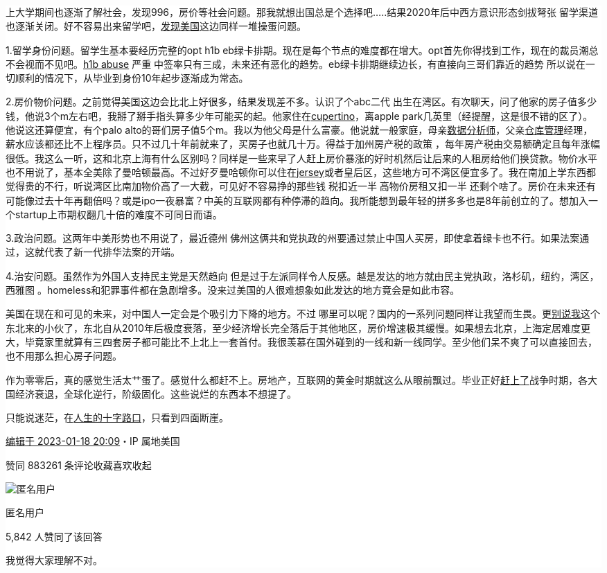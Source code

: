 上大学期间也逐渐了解社会，发现996，房价等社会问题。那我就想出国总是个选择吧…..结果2020年后中西方意识形态剑拔弩张 留学渠道也逐渐关闭。好不容易出来留学吧，[发现美国](https://www.zhihu.com/search?q=%E5%8F%91%E7%8E%B0%E7%BE%8E%E5%9B%BD&search%5Fsource=Entity&hybrid%5Fsearch%5Fsource=Entity&hybrid%5Fsearch%5Fextra=%7B%22sourceType%22%3A%22answer%22%2C%22sourceId%22%3A2850744155%7D)这边同样一堆操蛋问题。

1.留学身份问题。留学生基本要经历完整的opt h1b eb绿卡排期。现在是每个节点的难度都在增大。opt首先你得找到工作，现在的裁员潮总不会视而不见吧。[h1b abuse](https://www.zhihu.com/search?q=h1b%20abuse&search%5Fsource=Entity&hybrid%5Fsearch%5Fsource=Entity&hybrid%5Fsearch%5Fextra=%7B%22sourceType%22%3A%22answer%22%2C%22sourceId%22%3A2850744155%7D) 严重 中签率只有三成，未来还有恶化的趋势。eb绿卡排期继续边长，有直接向三哥们靠近的趋势 所以说在一切顺利的情况下，从毕业到身份10年起步逐渐成为常态。

2.房价物价问题。之前觉得美国这边会比北上好很多，结果发现差不多。认识了个abc二代 出生在湾区。有次聊天，问了他家的房子值多少钱，他说3个m左右吧，我掰了掰手指头算多少年可能买的起。他家住在[cupertino](https://www.zhihu.com/search?q=cupertino&search%5Fsource=Entity&hybrid%5Fsearch%5Fsource=Entity&hybrid%5Fsearch%5Fextra=%7B%22sourceType%22%3A%22answer%22%2C%22sourceId%22%3A2850744155%7D)，离apple park几英里（经提醒，这是很不错的区了）。他说这还算便宜，有个palo alto的哥们房子值5个m。我以为他父母是什么富豪。他说就一般家庭，母亲[数据分析师](https://www.zhihu.com/search?q=%E6%95%B0%E6%8D%AE%E5%88%86%E6%9E%90%E5%B8%88&search%5Fsource=Entity&hybrid%5Fsearch%5Fsource=Entity&hybrid%5Fsearch%5Fextra=%7B%22sourceType%22%3A%22answer%22%2C%22sourceId%22%3A2850744155%7D)，父亲[仓库管理](https://www.zhihu.com/search?q=%E4%BB%93%E5%BA%93%E7%AE%A1%E7%90%86&search%5Fsource=Entity&hybrid%5Fsearch%5Fsource=Entity&hybrid%5Fsearch%5Fextra=%7B%22sourceType%22%3A%22answer%22%2C%22sourceId%22%3A2850744155%7D)经理， 薪水应该都还比不上程序员。只不过几十年前就来了，买房子也就几十万。得益于加州房产税的政策 ，每年房产税由交易额确定且每年涨幅很低。我这么一听，这和北京上海有什么区别吗？同样是一些来早了人赶上房价暴涨的好时机然后让后来的人租房给他们换贷款。物价水平也不用说了，基本全美除了曼哈顿最高。不过好歹曼哈顿你可以住在[jersey](https://www.zhihu.com/search?q=jersey&search%5Fsource=Entity&hybrid%5Fsearch%5Fsource=Entity&hybrid%5Fsearch%5Fextra=%7B%22sourceType%22%3A%22answer%22%2C%22sourceId%22%3A2850744155%7D)或者皇后区，这些地方可不湾区便宜多了。我在南加上学东西都觉得贵的不行，听说湾区比南加物价高了一大截，可见好不容易挣的那些钱 税扣近一半 高物价房租又扣一半 还剩个啥了。房价在未来还有可能像过去十年再翻倍吗？或是ipo一夜暴富？中美的互联网都有种停滞的趋向。我所能想到最年轻的拼多多也是8年前创立的了。想加入一个startup上市期权翻几十倍的难度不可同日而语。

3.政治问题。这两年中美形势也不用说了，最近德州 佛州这俩共和党执政的州要通过禁止中国人买房，即使拿着绿卡也不行。如果法案通过，这就代表了新一代排华法案的开端。

4.治安问题。虽然作为外国人支持民主党是天然趋向 但是过于左派同样令人反感。越是发达的地方就由民主党执政，洛杉矶，纽约，湾区，西雅图 。homeless和犯罪事件都在急剧增多。没来过美国的人很难想象如此发达的地方竟会是如此市容。

美国在现在和可见的未来，对中国人一定会是个吸引力下降的地方。不过 哪里可以呢？国内的一系列问题同样让我望而生畏。更[别说我](https://www.zhihu.com/search?q=%E5%88%AB%E8%AF%B4%E6%88%91&search%5Fsource=Entity&hybrid%5Fsearch%5Fsource=Entity&hybrid%5Fsearch%5Fextra=%7B%22sourceType%22%3A%22answer%22%2C%22sourceId%22%3A2850744155%7D)这个东北来的小伙了，东北自从2010年后极度衰落，至少经济增长完全落后于其他地区，房价增速极其缓慢。如果想去北京，上海定居难度更大，毕竟家里就算有三四套房子都可能比不上北上一套首付。我很羡慕在国外碰到的一线和新一线同学。至少他们呆不爽了可以直接回去，也不用那么担心房子问题。

作为零零后，真的感觉生活太艹蛋了。感觉什么都赶不上。房地产，互联网的黄金时期就这么从眼前飘过。毕业正好[赶上了](https://www.zhihu.com/search?q=%E8%B5%B6%E4%B8%8A%E4%BA%86&search%5Fsource=Entity&hybrid%5Fsearch%5Fsource=Entity&hybrid%5Fsearch%5Fextra=%7B%22sourceType%22%3A%22answer%22%2C%22sourceId%22%3A2850744155%7D)战争时期，各大国经济衰退，全球化逆行，阶级固化。这些说烂的东西本不想提了。

只能说迷茫，在[人生的十字路口](https://www.zhihu.com/search?q=%E4%BA%BA%E7%94%9F%E7%9A%84%E5%8D%81%E5%AD%97%E8%B7%AF%E5%8F%A3&search%5Fsource=Entity&hybrid%5Fsearch%5Fsource=Entity&hybrid%5Fsearch%5Fextra=%7B%22sourceType%22%3A%22answer%22%2C%22sourceId%22%3A2850744155%7D)，只看到四面断崖。

[编辑于 2023-01-18 20:09](https://www.zhihu.com/question/318715646/answer/2850744155)・IP 属地美国

​赞同 883​​261 条评论​收藏​喜欢收起​

![匿名用户](https://proxy-prod.omnivore-image-cache.app/0x0,syx0uuGPHEPXqbitXjanN8vsbL9ymEw126R-UjPrD5Qs/https://pica.zhimg.com/v2-d41c2ceaed8f51999522f903672a521f_l.jpg?source=1940ef5c)

匿名用户

5,842 人赞同了该回答

我觉得大家理解不对。

